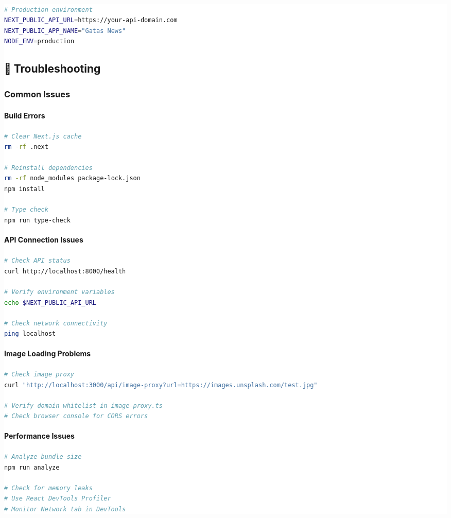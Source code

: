 ```bash
# Production environment
NEXT_PUBLIC_API_URL=https://your-api-domain.com
NEXT_PUBLIC_APP_NAME="Gatas News"
NODE_ENV=production
```

## 🐛 Troubleshooting

### **Common Issues**

#### **Build Errors**

```bash
# Clear Next.js cache
rm -rf .next

# Reinstall dependencies
rm -rf node_modules package-lock.json
npm install

# Type check
npm run type-check
```

#### **API Connection Issues**

```bash
# Check API status
curl http://localhost:8000/health

# Verify environment variables
echo $NEXT_PUBLIC_API_URL

# Check network connectivity
ping localhost
```

#### **Image Loading Problems**

```bash
# Check image proxy
curl "http://localhost:3000/api/image-proxy?url=https://images.unsplash.com/test.jpg"

# Verify domain whitelist in image-proxy.ts
# Check browser console for CORS errors
```

#### **Performance Issues**

```bash
# Analyze bundle size
npm run analyze

# Check for memory leaks
# Use React DevTools Profiler
# Monitor Network tab in DevTools
```
